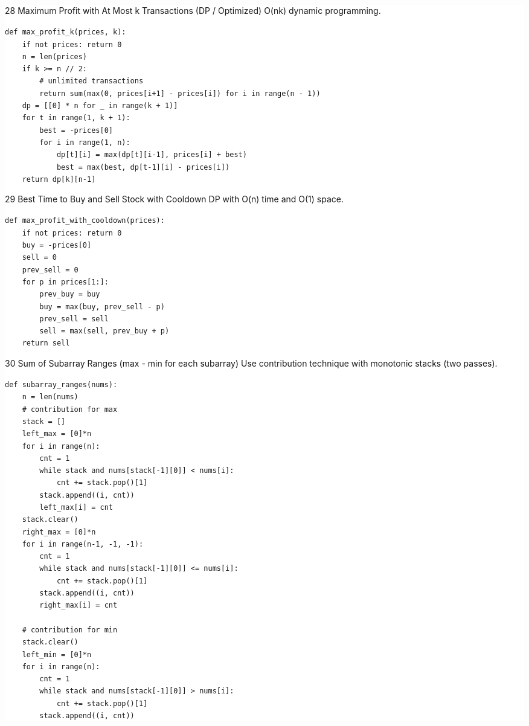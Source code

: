 28 Maximum Profit with At Most k Transactions (DP / Optimized)
O(nk) dynamic programming.
```
def max_profit_k(prices, k):
    if not prices: return 0
    n = len(prices)
    if k >= n // 2:
        # unlimited transactions
        return sum(max(0, prices[i+1] - prices[i]) for i in range(n - 1))
    dp = [[0] * n for _ in range(k + 1)]
    for t in range(1, k + 1):
        best = -prices[0]
        for i in range(1, n):
            dp[t][i] = max(dp[t][i-1], prices[i] + best)
            best = max(best, dp[t-1][i] - prices[i])
    return dp[k][n-1]
```

29 Best Time to Buy and Sell Stock with Cooldown
DP with O(n) time and O(1) space.
```
def max_profit_with_cooldown(prices):
    if not prices: return 0
    buy = -prices[0]
    sell = 0
    prev_sell = 0
    for p in prices[1:]:
        prev_buy = buy
        buy = max(buy, prev_sell - p)
        prev_sell = sell
        sell = max(sell, prev_buy + p)
    return sell
```

30 Sum of Subarray Ranges (max - min for each subarray)
Use contribution technique with monotonic stacks (two passes).
```
def subarray_ranges(nums):
    n = len(nums)
    # contribution for max
    stack = []
    left_max = [0]*n
    for i in range(n):
        cnt = 1
        while stack and nums[stack[-1][0]] < nums[i]:
            cnt += stack.pop()[1]
        stack.append((i, cnt))
        left_max[i] = cnt
    stack.clear()
    right_max = [0]*n
    for i in range(n-1, -1, -1):
        cnt = 1
        while stack and nums[stack[-1][0]] <= nums[i]:
            cnt += stack.pop()[1]
        stack.append((i, cnt))
        right_max[i] = cnt

    # contribution for min
    stack.clear()
    left_min = [0]*n
    for i in range(n):
        cnt = 1
        while stack and nums[stack[-1][0]] > nums[i]:
            cnt += stack.pop()[1]
        stack.append((i, cnt))
```